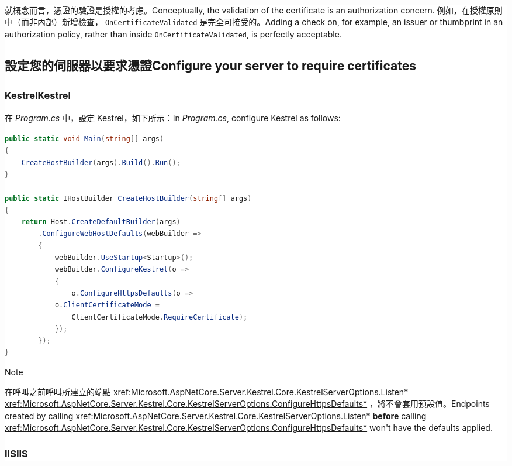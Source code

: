 <span data-ttu-id="dfb81-168">就概念而言，憑證的驗證是授權的考慮。</span><span class="sxs-lookup"><span data-stu-id="dfb81-168">Conceptually, the validation of the certificate is an authorization concern.</span></span> <span data-ttu-id="dfb81-169">例如，在授權原則中（而非內部）新增檢查， `OnCertificateValidated` 是完全可接受的。</span><span class="sxs-lookup"><span data-stu-id="dfb81-169">Adding a check on, for example, an issuer or thumbprint in an authorization policy, rather than inside `OnCertificateValidated`, is perfectly acceptable.</span></span>

## <a name="configure-your-server-to-require-certificates"></a><span data-ttu-id="dfb81-170">設定您的伺服器以要求憑證</span><span class="sxs-lookup"><span data-stu-id="dfb81-170">Configure your server to require certificates</span></span>

### <a name="kestrel"></a><span data-ttu-id="dfb81-171">Kestrel</span><span class="sxs-lookup"><span data-stu-id="dfb81-171">Kestrel</span></span>

<span data-ttu-id="dfb81-172">在 *Program.cs* 中，設定 Kestrel，如下所示：</span><span class="sxs-lookup"><span data-stu-id="dfb81-172">In *Program.cs*, configure Kestrel as follows:</span></span>

```csharp
public static void Main(string[] args)
{
    CreateHostBuilder(args).Build().Run();
}

public static IHostBuilder CreateHostBuilder(string[] args)
{
    return Host.CreateDefaultBuilder(args)
        .ConfigureWebHostDefaults(webBuilder =>
        {
            webBuilder.UseStartup<Startup>();
            webBuilder.ConfigureKestrel(o =>
            {
                o.ConfigureHttpsDefaults(o => 
            o.ClientCertificateMode = 
                ClientCertificateMode.RequireCertificate);
            });
        });
}
```

> [!NOTE]
> <span data-ttu-id="dfb81-173">在呼叫之前呼叫所建立的端點 <xref:Microsoft.AspNetCore.Server.Kestrel.Core.KestrelServerOptions.Listen*>  <xref:Microsoft.AspNetCore.Server.Kestrel.Core.KestrelServerOptions.ConfigureHttpsDefaults*> ，將不會套用預設值。</span><span class="sxs-lookup"><span data-stu-id="dfb81-173">Endpoints created by calling <xref:Microsoft.AspNetCore.Server.Kestrel.Core.KestrelServerOptions.Listen*> **before** calling <xref:Microsoft.AspNetCore.Server.Kestrel.Core.KestrelServerOptions.ConfigureHttpsDefaults*> won't have the defaults applied.</span></span>

### <a name="iis"></a><span data-ttu-id="dfb81-174">IIS</span><span class="sxs-lookup"><span data-stu-id="dfb81-174">IIS</span></span>
